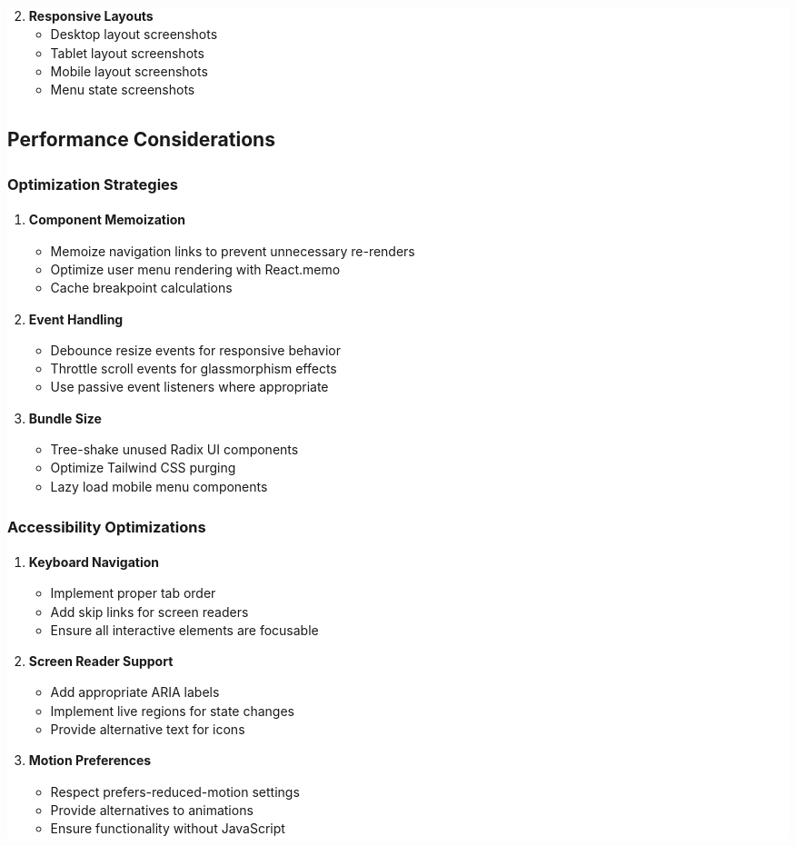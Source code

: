 2. **Responsive Layouts**
   - Desktop layout screenshots
   - Tablet layout screenshots  
   - Mobile layout screenshots
   - Menu state screenshots

## Performance Considerations

### Optimization Strategies
1. **Component Memoization**
   - Memoize navigation links to prevent unnecessary re-renders
   - Optimize user menu rendering with React.memo
   - Cache breakpoint calculations

2. **Event Handling**
   - Debounce resize events for responsive behavior
   - Throttle scroll events for glassmorphism effects
   - Use passive event listeners where appropriate

3. **Bundle Size**
   - Tree-shake unused Radix UI components
   - Optimize Tailwind CSS purging
   - Lazy load mobile menu components

### Accessibility Optimizations
1. **Keyboard Navigation**
   - Implement proper tab order
   - Add skip links for screen readers
   - Ensure all interactive elements are focusable

2. **Screen Reader Support**
   - Add appropriate ARIA labels
   - Implement live regions for state changes
   - Provide alternative text for icons

3. **Motion Preferences**
   - Respect prefers-reduced-motion settings
   - Provide alternatives to animations
   - Ensure functionality without JavaScript